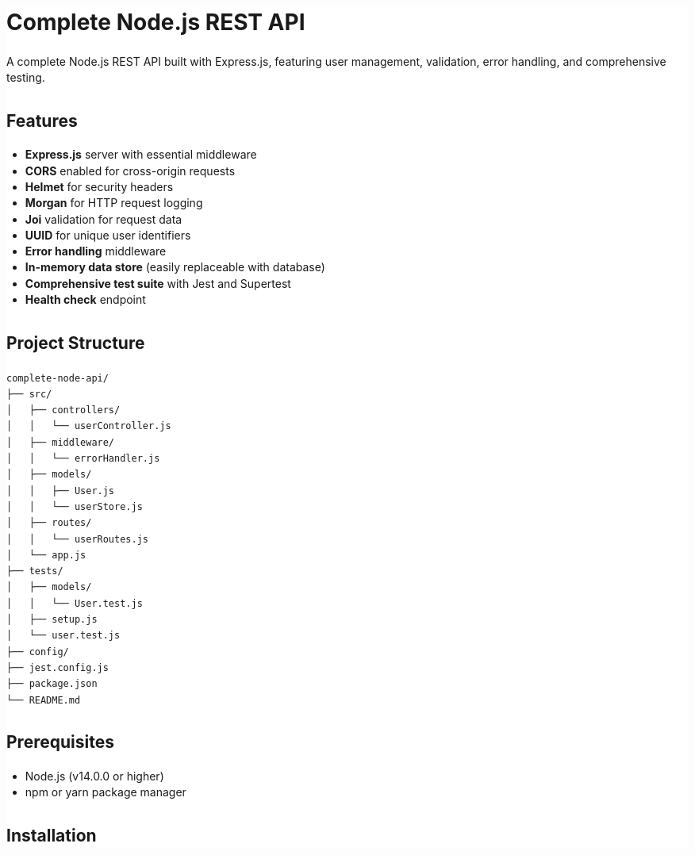 # Complete Node.js REST API

A complete Node.js REST API built with Express.js, featuring user management, validation, error handling, and comprehensive testing.

## Features

- **Express.js** server with essential middleware
- **CORS** enabled for cross-origin requests
- **Helmet** for security headers
- **Morgan** for HTTP request logging
- **Joi** validation for request data
- **UUID** for unique user identifiers
- **Error handling** middleware
- **In-memory data store** (easily replaceable with database)
- **Comprehensive test suite** with Jest and Supertest
- **Health check** endpoint

## Project Structure

```
complete-node-api/
├── src/
│   ├── controllers/
│   │   └── userController.js
│   ├── middleware/
│   │   └── errorHandler.js
│   ├── models/
│   │   ├── User.js
│   │   └── userStore.js
│   ├── routes/
│   │   └── userRoutes.js
│   └── app.js
├── tests/
│   ├── models/
│   │   └── User.test.js
│   ├── setup.js
│   └── user.test.js
├── config/
├── jest.config.js
├── package.json
└── README.md
```

## Prerequisites

- Node.js (v14.0.0 or higher)
- npm or yarn package manager

## Installation
